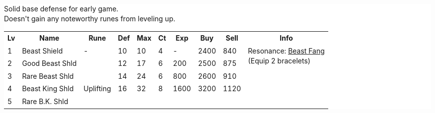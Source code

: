 Solid base defense for early game.<br/>
Doesn't gain any noteworthy runes from leveling up.

<table class="itemDetailsTable">
  <tbody>
    <tr>
      <th>Lv</th>
      <th>Name</th>
      <th>Rune</th>
      <th>Def</th>
      <th>Max</th>
      <th>Ct</th>
      <th>Exp</th>
      <th>Buy</th>
      <th>Sell</th>
      <th>Info</th>
    </tr>
    <tr>
      <td>1</td>
      <td>Beast Shield</td>
      <td rowspan="3">-</td>
      <td>10</td>
      <td>10</td>
      <td>4</td>
      <td>-</td>
      <td>2400</td>
      <td>840</td>
      <td rowspan="8">Resonance: <a href="/shiren5/item/weapons#beast-fang">Beast Fang</a><br/>(Equip 2 bracelets)</td>
    </tr>
    <tr>
      <td>2</td>
      <td>Good Beast Shld</td>
      <td>12</td>
      <td>17</td>
      <td>6</td>
      <td>200</td>
      <td>2500</td>
      <td>875</td>
    </tr>
    <tr>
      <td>3</td>
      <td>Rare Beast Shld</td>
      <td>14</td>
      <td>24</td>
      <td>6</td>
      <td>800</td>
      <td>2600</td>
      <td>910</td>
    </tr>
    <tr>
      <td>4</td>
      <td>Beast King Shld</td>
      <td rowspan="4">Uplifting</td>
      <td>16</td>
      <td>32</td>
      <td>8</td>
      <td>1600</td>
      <td>3200</td>
      <td>1120</td>
    </tr>
    <tr>
      <td>5</td>
      <td>Rare B.K. Shld</td>